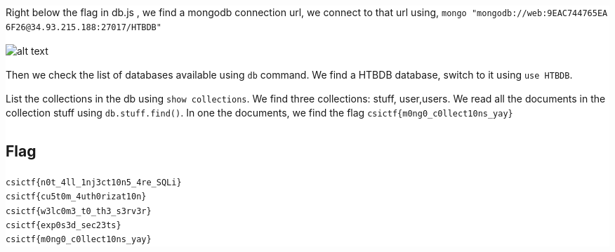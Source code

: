 Right below the flag in db.js , we find a mongodb connection url, we connect to that url using, `mongo "mongodb://web:9EAC744765EA6F26@34.93.215.188:27017/HTBDB"`

![alt text]({{site.baseurl}}/assets/HTB-0x[2-6]/6.png)

Then we check the list of databases available using `db` command. We find a HTBDB database, switch to it using `use HTBDB`.

List the collections in the db using `show collections`. We find three collections: stuff, user,users. We read all the documents in the collection stuff using `db.stuff.find()`. In one the documents, we find the flag `csictf{m0ng0_c0llect10ns_yay}`


 

## Flag
```
csictf{n0t_4ll_1nj3ct10n5_4re_SQLi}
csictf{cu5t0m_4uth0rizat10n}
csictf{w3lc0m3_t0_th3_s3rv3r}
csictf{exp0s3d_sec23ts}
csictf{m0ng0_c0llect10ns_yay}
```
